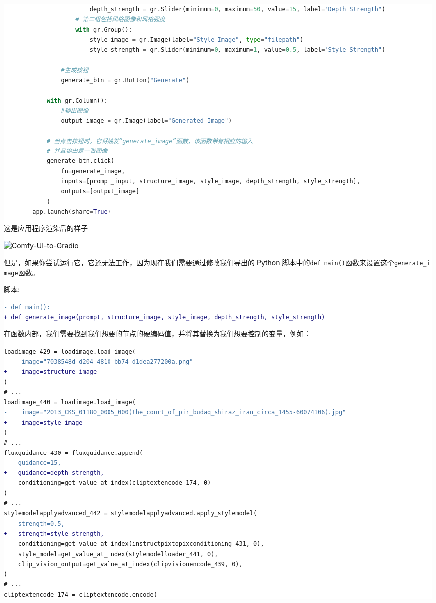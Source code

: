 ```py
                        depth_strength = gr.Slider(minimum=0, maximum=50, value=15, label="Depth Strength")
                    # 第二组包括风格图像和风格强度
                    with gr.Group():
                        style_image = gr.Image(label="Style Image", type="filepath")
                        style_strength = gr.Slider(minimum=0, maximum=1, value=0.5, label="Style Strength")
                
                #生成按钮
                generate_btn = gr.Button("Generate")
            
            with gr.Column():
                #输出图像
                output_image = gr.Image(label="Generated Image")

            # 当点击按钮时，它将触发“generate_image”函数，该函数带有相应的输入
            # 并且输出是一张图像
            generate_btn.click(
                fn=generate_image,
                inputs=[prompt_input, structure_image, style_image, depth_strength, style_strength],
                outputs=[output_image]
            )
        app.launch(share=True)
```

这是应用程序渲染后的样子

![Comfy-UI-to-Gradio](https://huggingface.co/datasets/huggingface/documentation-images/resolve/main/comfyu-to-gradio/gradio_ui_rendered.png)

但是，如果你尝试运行它，它还无法工作，因为现在我们需要通过修改我们导出的 Python 脚本中的`def main()`函数来设置这个`generate_image`函数。

脚本:
```diff
- def main():
+ def generate_image(prompt, structure_image, style_image, depth_strength, style_strength)
```

在函数内部，我们需要找到我们想要的节点的硬编码值，并将其替换为我们想要控制的变量，例如：
```diff
loadimage_429 = loadimage.load_image(
-    image="7038548d-d204-4810-bb74-d1dea277200a.png"
+    image=structure_image
)
# ...
loadimage_440 = loadimage.load_image(
-    image="2013_CKS_01180_0005_000(the_court_of_pir_budaq_shiraz_iran_circa_1455-60074106).jpg"
+    image=style_image
)
# ...
fluxguidance_430 = fluxguidance.append(
-   guidance=15,
+   guidance=depth_strength,
    conditioning=get_value_at_index(cliptextencode_174, 0)
)
# ...
stylemodelapplyadvanced_442 = stylemodelapplyadvanced.apply_stylemodel(
-   strength=0.5,
+   strength=style_strength,
    conditioning=get_value_at_index(instructpixtopixconditioning_431, 0),
    style_model=get_value_at_index(stylemodelloader_441, 0),
    clip_vision_output=get_value_at_index(clipvisionencode_439, 0),
)
# ...
cliptextencode_174 = cliptextencode.encode(
```